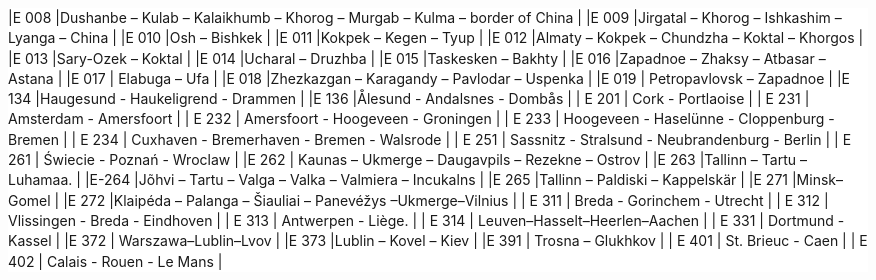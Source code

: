 |E 008 |Dushanbe – Kulab – Kalaikhumb – Khorog – Murgab – Kulma – border of China |
|E 009 |Jirgatal – Khorog – Ishkashim – Lyanga – China |
|E 010 |Osh – Bishkek |
|E 011 |Kokpek – Kegen – Tyup |
|E 012 |Almaty – Kokpek – Chundzha – Koktal – Khorgos |
|E 013 |Sary-Ozek – Koktal |
|E 014 |Ucharal – Druzhba |
|E 015 |Taskesken – Bakhty |
|E 016 |Zapadnoe – Zhaksy – Atbasar – Astana |
|E 017 | Elabuga – Ufa |
|E 018 |Zhezkazgan – Karagandy – Pavlodar – Uspenka |
|E 019 | Petropavlovsk – Zapadnoe |
|E 134  |Haugesund - Haukeligrend - Drammen |
|E 136  |Ålesund - Andalsnes - Dombås |
| E 201  | Cork - Portlaoise  |
| E 231  | Amsterdam - Amersfoort  |
| E 232  | Amersfoort - Hoogeveen - Groningen  |
| E 233  | Hoogeveen - Haselünne - Cloppenburg - Bremen  |
| E 234  | Cuxhaven - Bremerhaven - Bremen - Walsrode  |
| E 251  | Sassnitz - Stralsund - Neubrandenburg - Berlin  |
| E 261  | Świecie - Poznań - Wroclaw  |
|E 262 | Kaunas – Ukmerge – Daugavpils – Rezekne – Ostrov |
|E 263 |Tallinn – Tartu – Luhamaa. |
|E-264 |Jõhvi – Tartu – Valga – Valka – Valmiera – Incukalns |
|E 265 |Tallinn – Paldiski – Kappelskär |
|E 271 |Minsk–Gomel |
|E 272 |Klaipéda – Palanga – Šiauliai – Panevéžys –Ukmerge–Vilnius |
| E 311  | Breda - Gorinchem - Utrecht  |
| E 312  | Vlissingen - Breda - Eindhoven  |
| E 313  | Antwerpen - Liège.  |
| E 314  | Leuven–Hasselt–Heerlen–Aachen  |
| E 331  | Dortmund - Kassel  |
|E 372 | Warszawa–Lublin–Lvov |
|E 373 |Lublin – Kovel – Kiev |
|E 391 | Trosna – Glukhkov |
| E 401  | St. Brieuc - Caen  |
| E 402  | Calais - Rouen - Le Mans  |